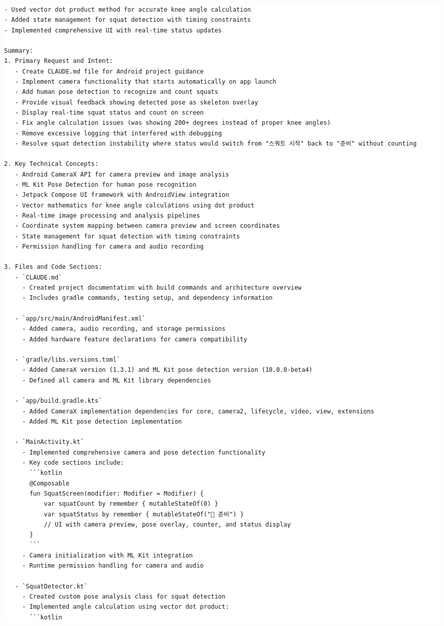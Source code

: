 ```
- Used vector dot product method for accurate knee angle calculation
- Added state management for squat detection with timing constraints
- Implemented comprehensive UI with real-time status updates

Summary:
1. Primary Request and Intent:
   - Create CLAUDE.md file for Android project guidance
   - Implement camera functionality that starts automatically on app launch
   - Add human pose detection to recognize and count squats
   - Provide visual feedback showing detected pose as skeleton overlay
   - Display real-time squat status and count on screen
   - Fix angle calculation issues (was showing 200+ degrees instead of proper knee angles)
   - Remove excessive logging that interfered with debugging
   - Resolve squat detection instability where status would switch from "스쿼트 시작" back to "준비" without counting

2. Key Technical Concepts:
   - Android CameraX API for camera preview and image analysis
   - ML Kit Pose Detection for human pose recognition
   - Jetpack Compose UI framework with AndroidView integration
   - Vector mathematics for knee angle calculations using dot product
   - Real-time image processing and analysis pipelines
   - Coordinate system mapping between camera preview and screen coordinates
   - State management for squat detection with timing constraints
   - Permission handling for camera and audio recording

3. Files and Code Sections:
   - `CLAUDE.md`
     - Created project documentation with build commands and architecture overview
     - Includes gradle commands, testing setup, and dependency information
   
   - `app/src/main/AndroidManifest.xml`
     - Added camera, audio recording, and storage permissions
     - Added hardware feature declarations for camera compatibility
   
   - `gradle/libs.versions.toml`
     - Added CameraX version (1.3.1) and ML Kit pose detection version (18.0.0-beta4)
     - Defined all camera and ML Kit library dependencies
   
   - `app/build.gradle.kts`
     - Added CameraX implementation dependencies for core, camera2, lifecycle, video, view, extensions
     - Added ML Kit pose detection implementation
   
   - `MainActivity.kt`
     - Implemented comprehensive camera and pose detection functionality
     - Key code sections include:
       ```kotlin
       @Composable
       fun SquatScreen(modifier: Modifier = Modifier) {
           var squatCount by remember { mutableStateOf(0) }
           var squatStatus by remember { mutableStateOf("📱 준비") }
           // UI with camera preview, pose overlay, counter, and status display
       }
       ```
     - Camera initialization with ML Kit integration
     - Runtime permission handling for camera and audio
   
   - `SquatDetector.kt`
     - Created custom pose analysis class for squat detection
     - Implemented angle calculation using vector dot product:
       ```kotlin
```